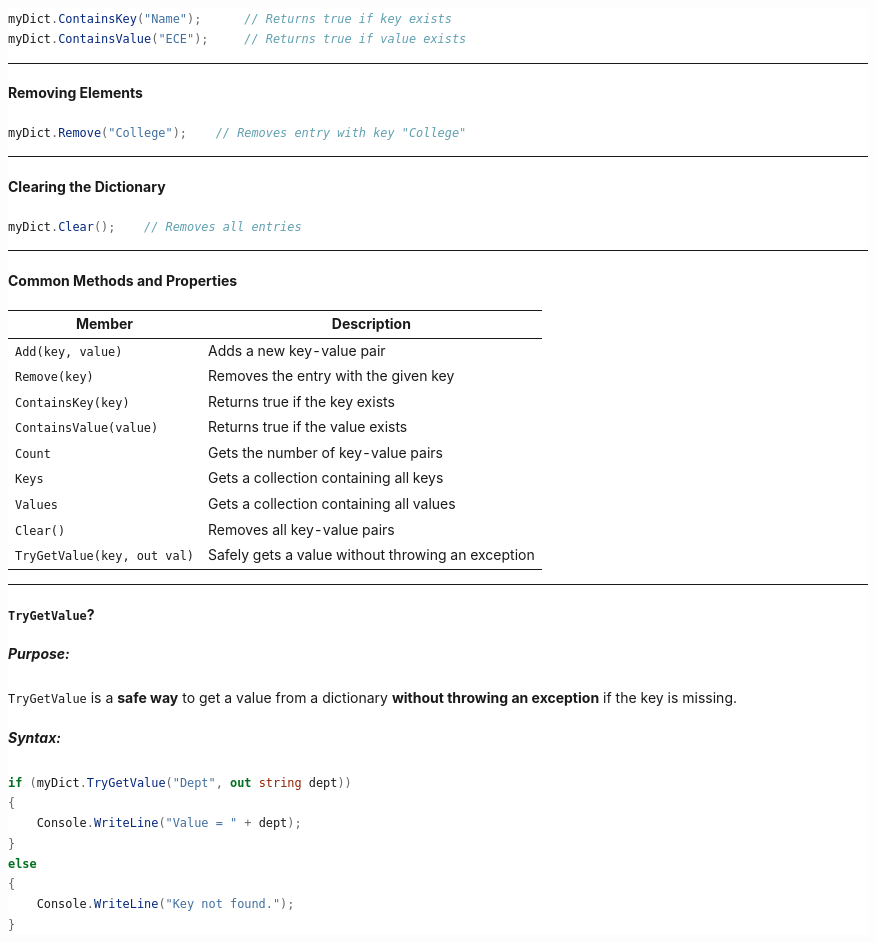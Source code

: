```csharp
myDict.ContainsKey("Name");      // Returns true if key exists
myDict.ContainsValue("ECE");     // Returns true if value exists
```

---

#### Removing Elements

```csharp
myDict.Remove("College");    // Removes entry with key "College"
```

---

#### Clearing the Dictionary

```csharp
myDict.Clear();    // Removes all entries
```

---

#### Common Methods and Properties

|Member|Description|
|---|---|
|`Add(key, value)`|Adds a new key-value pair|
|`Remove(key)`|Removes the entry with the given key|
|`ContainsKey(key)`|Returns true if the key exists|
|`ContainsValue(value)`|Returns true if the value exists|
|`Count`|Gets the number of key-value pairs|
|`Keys`|Gets a collection containing all keys|
|`Values`|Gets a collection containing all values|
|`Clear()`|Removes all key-value pairs|
|`TryGetValue(key, out val)`|Safely gets a value without throwing an exception|

---
#### `TryGetValue`?

##### Purpose:

`TryGetValue` is a **safe way** to get a value from a dictionary **without throwing an exception** if the key is missing.

##### Syntax:

```csharp
if (myDict.TryGetValue("Dept", out string dept))
{
    Console.WriteLine("Value = " + dept);
}
else
{
    Console.WriteLine("Key not found.");
}
```
